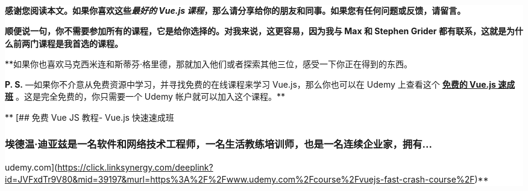 **感谢您阅读本文。如果你喜欢这些*最好的 Vue.js 课程*，那么请分享给你的朋友和同事。如果您有任何问题或反馈，请留言。**

**顺便说一句，你不需要参加所有的课程，它是给你选择的。对我来说，这更容易，因为我与 Max 和 Stephen Grider 都有联系，这就是为什么前两门课程是我首选的课程。**

**如果你也喜欢马克西米连和斯蒂芬·格里德，那就加入他们或者探索其他三位，感受一下你正在得到的东西。

**P. S.** —如果你不介意从免费资源中学习，并寻找免费的在线课程来学习 Vue.js，那么你也可以在 Udemy 上查看这个 [**免费的 Vue.js 速成班**](https://click.linksynergy.com/deeplink?id=JVFxdTr9V80&mid=39197&murl=https%3A%2F%2Fwww.udemy.com%2Fcourse%2Fvuejs-fast-crash-course%2F) 。这是完全免费的，你只需要一个 Udemy 帐户就可以加入这个课程。**

**[](https://click.linksynergy.com/deeplink?id=JVFxdTr9V80&mid=39197&murl=https%3A%2F%2Fwww.udemy.com%2Fcourse%2Fvuejs-fast-crash-course%2F) [## 免费 Vue JS 教程- Vue.js 快速速成班

### 埃德温·迪亚兹是一名软件和网络技术工程师，一名生活教练培训师，也是一名连续企业家，拥有…

udemy.com](https://click.linksynergy.com/deeplink?id=JVFxdTr9V80&mid=39197&murl=https%3A%2F%2Fwww.udemy.com%2Fcourse%2Fvuejs-fast-crash-course%2F)**